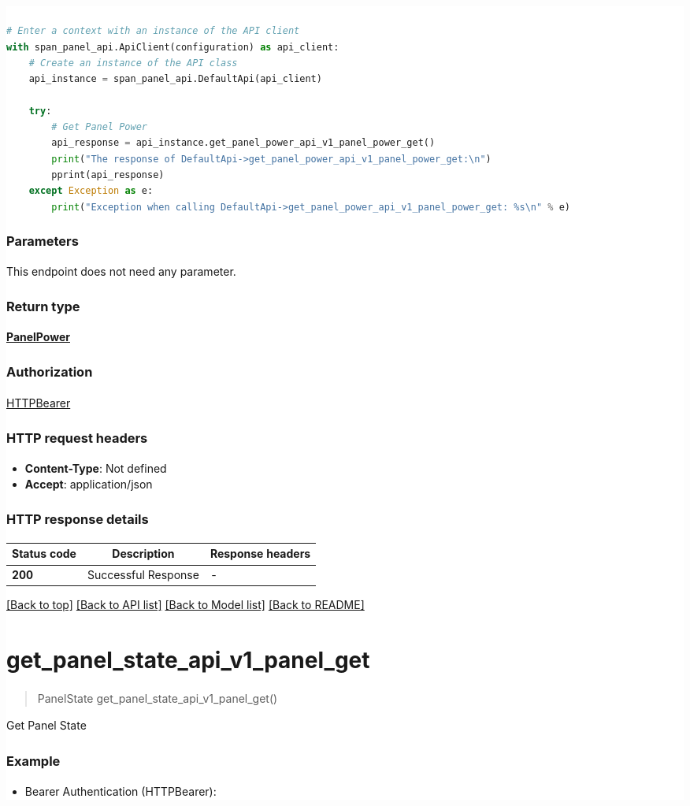 ```python

# Enter a context with an instance of the API client
with span_panel_api.ApiClient(configuration) as api_client:
    # Create an instance of the API class
    api_instance = span_panel_api.DefaultApi(api_client)

    try:
        # Get Panel Power
        api_response = api_instance.get_panel_power_api_v1_panel_power_get()
        print("The response of DefaultApi->get_panel_power_api_v1_panel_power_get:\n")
        pprint(api_response)
    except Exception as e:
        print("Exception when calling DefaultApi->get_panel_power_api_v1_panel_power_get: %s\n" % e)
```



### Parameters

This endpoint does not need any parameter.

### Return type

[**PanelPower**](PanelPower.md)

### Authorization

[HTTPBearer](../README.md#HTTPBearer)

### HTTP request headers

 - **Content-Type**: Not defined
 - **Accept**: application/json

### HTTP response details

| Status code | Description | Response headers |
|-------------|-------------|------------------|
**200** | Successful Response |  -  |

[[Back to top]](#) [[Back to API list]](../README.md#documentation-for-api-endpoints) [[Back to Model list]](../README.md#documentation-for-models) [[Back to README]](../README.md)

# **get_panel_state_api_v1_panel_get**
> PanelState get_panel_state_api_v1_panel_get()

Get Panel State

### Example

* Bearer Authentication (HTTPBearer):

